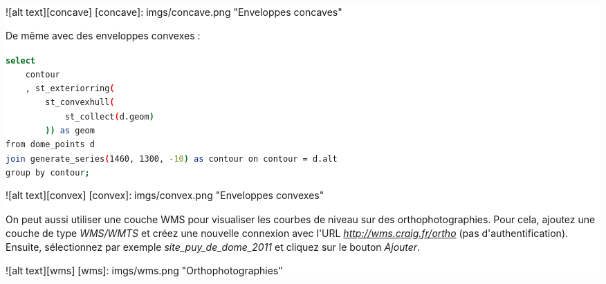 ![alt text][concave]
[concave]: imgs/concave.png "Enveloppes concaves"

De même avec des enveloppes convexes :

```bash
select
    contour
    , st_exteriorring(
        st_convexhull(
            st_collect(d.geom)
        )) as geom
from dome_points d
join generate_series(1460, 1300, -10) as contour on contour = d.alt
group by contour;
```

![alt text][convex]
[convex]: imgs/convex.png "Enveloppes convexes"

On peut aussi utiliser une couche WMS pour visualiser les courbes de niveau sur
des orthophotographies. Pour cela, ajoutez une couche de type *WMS/WMTS* et
créez une nouvelle connexion avec l'URL *http://wms.craig.fr/ortho*
(pas d'authentification). Ensuite, sélectionnez par exemple
*site_puy_de_dome_2011* et cliquez sur le bouton *Ajouter*.

![alt text][wms]
[wms]: imgs/wms.png "Orthophotographies"


[conn]: imgs/conn.png "Connexion"
[data]: imgs/data.png "Données"
[tree]: imgs/tree.png "Arbre de couches"
[patchs]: imgs/pcpatch.png "Patchs"
[count]: imgs/count.png "Count patchs"
[points]: imgs/points.png "Points"
[algo]: imgs/algo.png "Algorithme de compression"
[box]: imgs/box.png "Bounding box"
[classif]: imgs/classif.png "Classification"